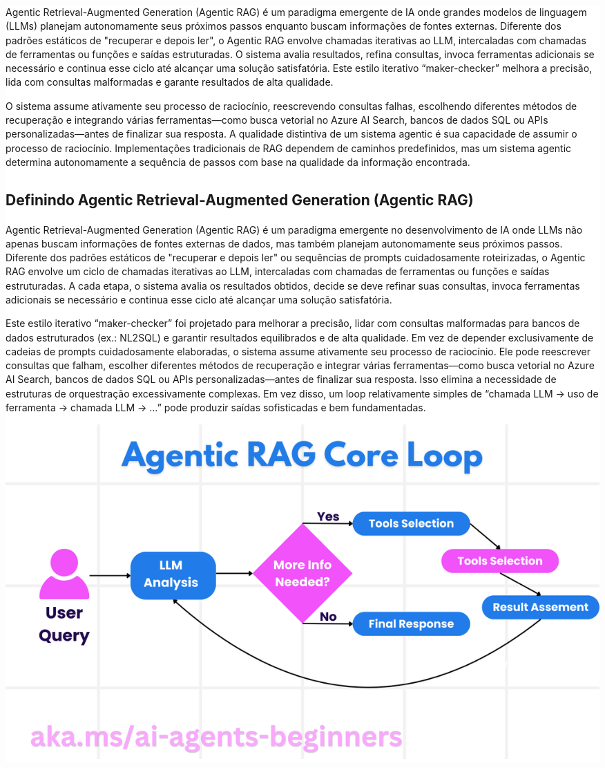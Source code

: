 Agentic Retrieval-Augmented Generation (Agentic RAG) é um paradigma emergente de IA onde grandes modelos de linguagem (LLMs) planejam autonomamente seus próximos passos enquanto buscam informações de fontes externas. Diferente dos padrões estáticos de "recuperar e depois ler", o Agentic RAG envolve chamadas iterativas ao LLM, intercaladas com chamadas de ferramentas ou funções e saídas estruturadas. O sistema avalia resultados, refina consultas, invoca ferramentas adicionais se necessário e continua esse ciclo até alcançar uma solução satisfatória. Este estilo iterativo “maker-checker” melhora a precisão, lida com consultas malformadas e garante resultados de alta qualidade.

O sistema assume ativamente seu processo de raciocínio, reescrevendo consultas falhas, escolhendo diferentes métodos de recuperação e integrando várias ferramentas—como busca vetorial no Azure AI Search, bancos de dados SQL ou APIs personalizadas—antes de finalizar sua resposta. A qualidade distintiva de um sistema agentic é sua capacidade de assumir o processo de raciocínio. Implementações tradicionais de RAG dependem de caminhos predefinidos, mas um sistema agentic determina autonomamente a sequência de passos com base na qualidade da informação encontrada.

## Definindo Agentic Retrieval-Augmented Generation (Agentic RAG)

Agentic Retrieval-Augmented Generation (Agentic RAG) é um paradigma emergente no desenvolvimento de IA onde LLMs não apenas buscam informações de fontes externas de dados, mas também planejam autonomamente seus próximos passos. Diferente dos padrões estáticos de "recuperar e depois ler" ou sequências de prompts cuidadosamente roteirizadas, o Agentic RAG envolve um ciclo de chamadas iterativas ao LLM, intercaladas com chamadas de ferramentas ou funções e saídas estruturadas. A cada etapa, o sistema avalia os resultados obtidos, decide se deve refinar suas consultas, invoca ferramentas adicionais se necessário e continua esse ciclo até alcançar uma solução satisfatória.

Este estilo iterativo “maker-checker” foi projetado para melhorar a precisão, lidar com consultas malformadas para bancos de dados estruturados (ex.: NL2SQL) e garantir resultados equilibrados e de alta qualidade. Em vez de depender exclusivamente de cadeias de prompts cuidadosamente elaboradas, o sistema assume ativamente seu processo de raciocínio. Ele pode reescrever consultas que falham, escolher diferentes métodos de recuperação e integrar várias ferramentas—como busca vetorial no Azure AI Search, bancos de dados SQL ou APIs personalizadas—antes de finalizar sua resposta. Isso elimina a necessidade de estruturas de orquestração excessivamente complexas. Em vez disso, um loop relativamente simples de “chamada LLM → uso de ferramenta → chamada LLM → …” pode produzir saídas sofisticadas e bem fundamentadas.

![Agentic RAG Core Loop](../../../05-agentic-rag/images/agentic-rag-core-loop.png)
